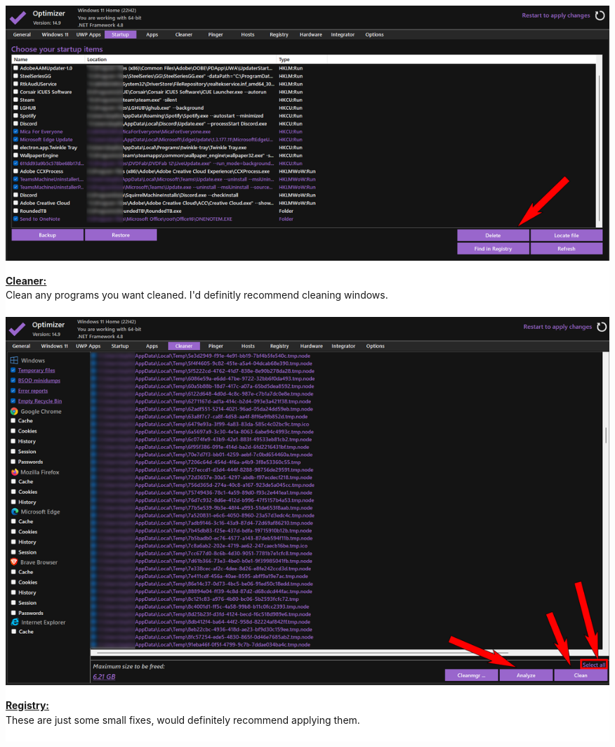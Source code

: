 ![Startup](https://github.com/Thedustbustr/Optimizations/blob/main/.images/Startup.png)

**<ins>Cleaner<ins>:**<br />
Clean any programs you want cleaned. I'd definitly recommend cleaning windows.<br /><br />
![Cleaner](https://github.com/Thedustbustr/Optimizations/blob/main/.images/Cleaner.png)

**<ins>Registry<ins>:**<br />
These are just some small fixes, would definitely recommend applying them.<br /><br />